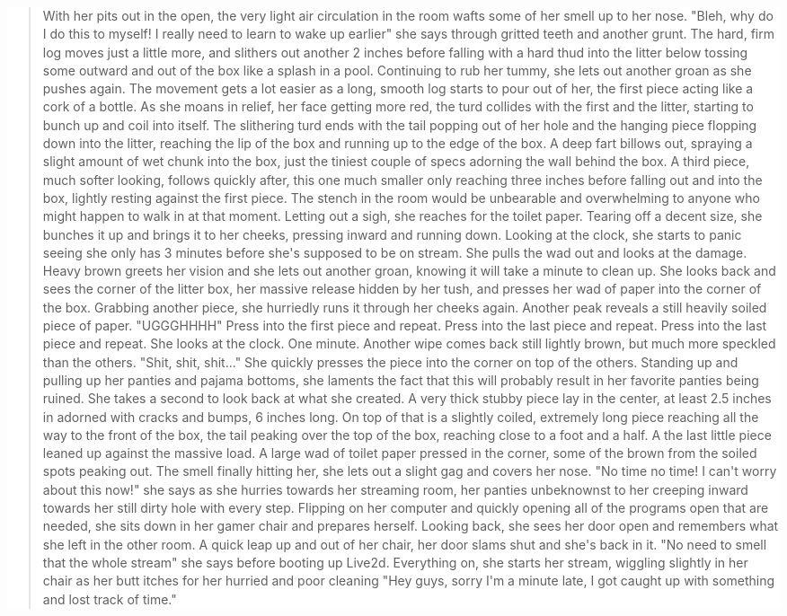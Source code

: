 >With her pits out in the open, the very light air circulation in the room wafts some of her smell up to her nose.
>"Bleh, why do I do this to myself! I really need to learn to wake up earlier" she says through gritted teeth and another grunt.
>The hard, firm log moves just a little more, and slithers out another 2 inches before falling with a hard thud into the litter below tossing some outward and out of the box like a splash in a pool.
>Continuing to rub her tummy, she lets out another groan as she pushes again.
>The movement gets a lot easier as a long, smooth log starts to pour out of her, the first piece acting like a cork of a bottle.
>As she moans in relief, her face getting more red, the turd collides with the first and the litter, starting to bunch up and coil into itself.
>The slithering turd ends with the tail popping out of her hole and the hanging piece flopping down into the litter, reaching the lip of the box and running up to the edge of the box.
>A deep fart billows out, spraying a slight amount of wet chunk into the box, just the tiniest couple of specs adorning the wall behind the box.
>A third piece, much softer looking, follows quickly after, this one much smaller only reaching three inches before falling out and into the box, lightly resting against the first piece.
>The stench in the room would be unbearable and overwhelming to anyone who might happen to walk in at that moment.
>Letting out a sigh, she reaches for the toilet paper.
>Tearing off a decent size, she bunches it up and brings it to her cheeks, pressing inward and running down.
>Looking at the clock, she starts to panic seeing she only has 3 minutes before she's supposed to be on stream.
>She pulls the wad out and looks at the damage.
>Heavy brown greets her vision and she lets out another groan, knowing it will take a minute to clean up.
>She looks back and sees the corner of the litter box, her massive release hidden by her tush, and presses her wad of paper into the corner of the box.
>Grabbing another piece, she hurriedly runs it through her cheeks again.
>Another peak reveals a still heavily soiled piece of paper.
>"UGGGHHHH"
>Press into the first piece and repeat.
>Press into the last piece and repeat.
>Press into the last piece and repeat.
>She looks at the clock.
>One minute.
>Another wipe comes back still lightly brown, but much more speckled than the others.
>"Shit, shit, shit..."
>She quickly presses the piece into the corner on top of the others.
>Standing up and pulling up her panties and pajama bottoms, she laments the fact that this will probably result in her favorite panties being ruined.
>She takes a second to look back at what she created.
>A very thick stubby piece lay in the center, at least 2.5 inches in adorned with cracks and bumps, 6 inches long.
>On top of that is a slightly coiled, extremely long piece reaching all the way to the front of the box, the tail peaking over the top of the box, reaching close to a foot and a half.
>A the last little piece leaned up against the massive load.
>A large wad of toilet paper pressed in the corner, some of the brown from the soiled spots peaking out.
>The smell finally hitting her, she lets out a slight gag and covers her nose.
>"No time no time! I can't worry about this now!" she says as she hurries towards her streaming room, her panties unbeknownst to her creeping inward towards her still dirty hole with every step.
>Flipping on her computer and quickly opening all of the programs open that are needed, she sits down in her gamer chair and prepares herself.
>Looking back, she sees her door open and remembers what she left in the other room.
>A quick leap up and out of her chair, her door slams shut and she's back in it.
>"No need to smell that the whole stream" she says before booting up Live2d.
>Everything on, she starts her stream, wiggling slightly in her chair as her butt itches for her hurried and poor cleaning
>"Hey guys, sorry I'm a minute late, I got caught up with something and lost track of time."
